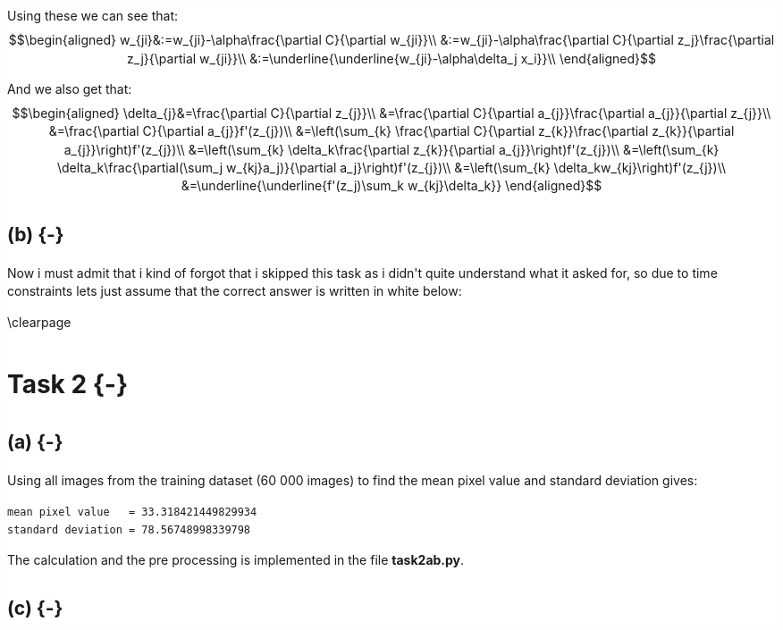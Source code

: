
Using these we can see that:
$$\begin{aligned}
    w_{ji}&:=w_{ji}-\alpha\frac{\partial C}{\partial w_{ji}}\\
    &:=w_{ji}-\alpha\frac{\partial C}{\partial z_j}\frac{\partial z_j}{\partial w_{ji}}\\
    &:=\underline{\underline{w_{ji}-\alpha\delta_j x_i}}\\
\end{aligned}$$

And we also get that:
$$\begin{aligned}
    \delta_{j}&=\frac{\partial C}{\partial z_{j}}\\
    &=\frac{\partial C}{\partial a_{j}}\frac{\partial a_{j}}{\partial z_{j}}\\
    &=\frac{\partial C}{\partial a_{j}}f'(z_{j})\\
    &=\left(\sum_{k} \frac{\partial C}{\partial z_{k}}\frac{\partial z_{k}}{\partial a_{j}}\right)f'(z_{j})\\
    &=\left(\sum_{k} \delta_k\frac{\partial z_{k}}{\partial a_{j}}\right)f'(z_{j})\\
    &=\left(\sum_{k} \delta_k\frac{\partial(\sum_j w_{kj}a_j)}{\partial a_j}\right)f'(z_{j})\\
    &=\left(\sum_{k} \delta_kw_{kj}\right)f'(z_{j})\\
    &=\underline{\underline{f'(z_j)\sum_k w_{kj}\delta_k}}
\end{aligned}$$

## (b) {-}

Now i must admit that i kind of forgot that i skipped this task as i didn't quite understand what it asked for, so due to time constraints lets just assume that the correct answer is written in white below:




\clearpage
# Task 2 {-}

## (a) {-}

Using all images from the training dataset (60 000 images) to find the mean pixel value and standard deviation gives:

```txt
mean pixel value   = 33.318421449829934
standard deviation = 78.56748998339798
```

The calculation and the pre processing is implemented in the file  **task2ab.py**.


## (c) {-}
